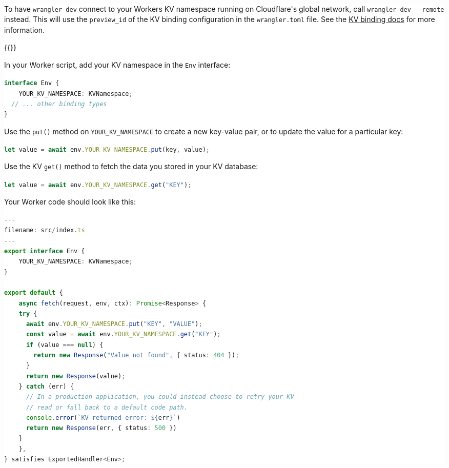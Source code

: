 To have `wrangler dev` connect to your Workers KV namespace running on Cloudflare's global network, call `wrangler dev --remote` instead. This will use the `preview_id` of the KV binding configuration in the `wrangler.toml` file. See the [KV binding docs](/kv/reference/kv-bindings/#using-the-kv-binding-when-developing-locally) for more information.

{{</Aside>}}

In your Worker script, add your KV namespace in the `Env` interface:

```ts
interface Env {
	YOUR_KV_NAMESPACE: KVNamespace;
  // ... other binding types
}
```

Use the `put()` method on `YOUR_KV_NAMESPACE` to create a new key-value pair, or to update the value for a particular key:

```ts
let value = await env.YOUR_KV_NAMESPACE.put(key, value);
```

Use the KV `get()` method to fetch the data you stored in your KV database:

```ts
let value = await env.YOUR_KV_NAMESPACE.get("KEY");
```

Your Worker code should look like this:

```ts
---
filename: src/index.ts
---
export interface Env {
  	YOUR_KV_NAMESPACE: KVNamespace;
}

export default {
	async fetch(request, env, ctx): Promise<Response> {
    try {
      await env.YOUR_KV_NAMESPACE.put("KEY", "VALUE");       
      const value = await env.YOUR_KV_NAMESPACE.get("KEY");       
      if (value === null) {           
        return new Response("Value not found", { status: 404 });       
      }       
      return new Response(value);
    } catch (err) {
      // In a production application, you could instead choose to retry your KV
      // read or fall back to a default code path.
      console.error(`KV returned error: ${err}`)
      return new Response(err, { status: 500 })
    }
	},
} satisfies ExportedHandler<Env>;
```
